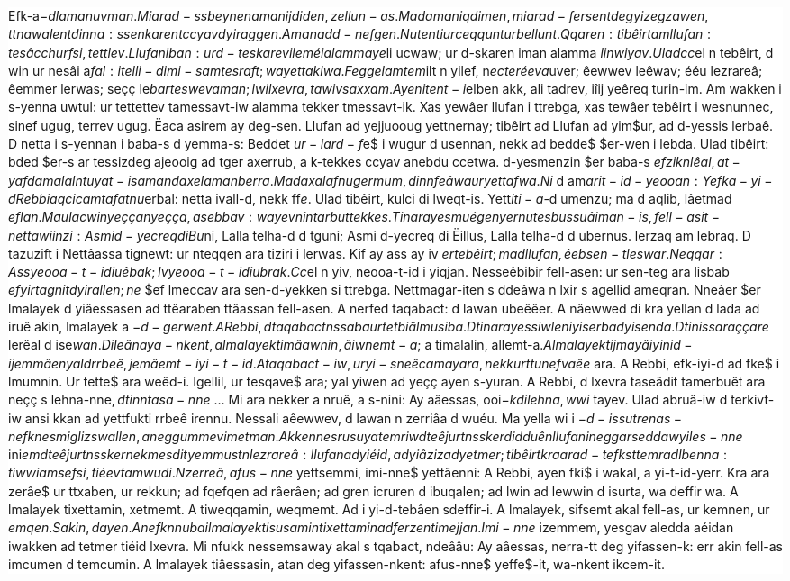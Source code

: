 Efk-a$-d laman uvman.
Mi ara d-ssbeynen aman ijdiden, zellun-as. Ma d aman iqdimen, mi ara d-fersent deg yizegzawen, ttnawalent dinna: ssenkarent ccyav d yiraggen. Aman
ad d-nefgen. Nutenti ur ceqqunt ur bellunt.
Qqaren: tibêirt am llufan: tesâ cchur fsi, tettlev. Llufan iban: ur d-teskarev
ileméi alamma ye$li ucwaw; ur d-skaren iman alamma $lin wiyav. Ulad cc$el
n tebêirt, d win ur nesâi a$fal: itelli-d imi-s am tesraft; wa yettak i wa. Feggel
am tem$ilt n yilef, n$ec teréev a$uver; êewwev leêwav; ééu lezrareâ;
êemmer lerwas; seçç le$bar teswev aman; lwi lxevra, tawiv s axxam. Ayen i
tent-i$elben akk, ali tadrev, iîij yeêreq turin-im. Am wakken i s-yenna uwtul:
ur tettettev tamessavt-iw alamma tekker tmessavt-ik.
Xas yewâer llufan i ttrebga, xas tewâer tebêirt i wesnunnec, sinef ugug, terrev
ugug. Ëaca asirem ay deg-sen. Llufan ad yejjuooug yettnernay; tibêirt ad
Llufan ad yim$ur, ad d-yessis lerbaê. D netta i s-yennan i baba-s d yemma-s:
Beddet $ur-i ar d-f$e$ i wugur d usennan, nekk ad bedde$ $er-wen i lebda.
Ulad tibêirt: bded $er-s ar tessizdeg ajeooig ad tger axerrub, a k-tekkes ccyav anebdu ccetwa.
d-yesmenzin $er baba-s $ef zik n lêal, a t-yaf d amalal n tuyat-is ama n daxel
ama n berra. Ma d axalaf n ugermum, di nnfeâ wa ur yettaf wa. Ni$ d am$ar i t-id-yeooan:
Yefka-yi-d Rebbi aqcic am tafat n u$erbal: netta ivall-d, nekk ff$e$.
Ulad tibêirt, kulci di lweqt-is. Yett$iti-a$-d umenzu; ma d aqlib, lâetmad $ef
lan. Ma ulac win yeççan yeçça, asebbav:
wayevnin tarbut tekkes. Tin ara yesmuégen yernu tesbussuâ iman-is, fell-as i t-nettawi inzi:
Asmi d-yecreq di Bu$ni,
Lalla telha-d d tguni;
Asmi d-yecreq di Ëillus,
Lalla telha-d d ubernus.
lerzaq am lebraq. D tazuzift i
Nettâassa tignewt: ur nteqqen ara tiziri i lerwas. Kif ay ass ay iv $er tebêirt;
ma d llufan, êebsen-t leswar. Neqqar:
Ass yeooa-t-id i uêbak;
Iv yeooa-t-id i ubrak.
Cc$el n yiv, neooa-t-id i yiqjan.
Nesseêbibir fell-asen: ur sen-teg ara lisbab $ef yir tagnit d yir allen; ne$ $ef
lmeccav ara sen-d-yekken si ttrebga. Nettmagar-iten s ddeâwa n lxir s agellid
ameqran. Nneâer $er lmalayek d yiâessasen ad ttêaraben ttâassan fell-asen.
A nerfed taqabact: d lawan ubeêêer. A nâewwed di kra yellan d lada ad iruê
akin, lmalayek a $-d-gerwent.
A Rebbi, d taqabact n ssaba ur tetbiâ lmusiba. D tin ara yessiwlen i yiserba d
yisenda. D tin iss ara ççare$ lerêal d ise$wan. Di leânaya-nkent, a lmalayek
timâawnin, âiwnemt-a$; a timalalin, allemt-a$. A lmalayek tijmayâiyin i d-ijemmâen yal d rrbeê, jemâemt-iyi-t-id.
A taqabact-iw, ur yi-sneêcamay ara, nekk ur ttunefvaêe$ ara.
A Rebbi, efk-iyi-d ad fke$ i lmumnin. Ur tette$ ara weêd-i. Igellil, ur tesqave$
ara; yal yiwen ad yeçç ayen s-yuran. A Rebbi, d lxevra taseâdit tamerbuêt
ara neçç s lehna-nne$, d tin n tasa-nne$ …
Mi ara nekker a nruê, a s-nini: Ay aâessas, ooi$-k di lehna, wwi$ tayev. Ulad
abruâ-iw d terkivt-iw ansi kkan ad yettfukti rrbeê irennu.
Nessali aêewwev, d lawan n zerriâa d wuéu. Ma yella wi i $-d-issutren a s-nefk
nesmigliz s wallen, a neggummev imetman.
Akken nesrusuy atemriw d teêjurt n ssker di dduê n llufan i neggar seddaw
yiles-nne$ ini$em d teêjurt n ssker nekmes di tyemmust n lezrareâ: llufan ad
yiéid, ad yiâziz ad yetmer; tibêirt kra ara d-tefk s ttemra d lbenna: tiwwi am
sefsi, tiéevt am wudi.
Nzerreâ, afus-nne$ yettsemmi, imi-nne$ yettâenni: A Rebbi, ayen fki$ i wakal,
a yi-t-id-yerr. Kra ara zerâe$ ur ttxaben, ur rekkun; ad fqefqen ad râerâen;
ad gren icruren d ibuqalen; ad lwin ad lewwin d isurta, wa deffir wa.
A lmalayek tixettamin, xetmemt. A tiweqqamin, weqmemt. Ad i yi-d-tebâen
sdeffir-i. A lmalayek, sifsemt akal fell-as, ur kemnen, ur $emqen.
Sakin, dayen. A nefk nnuba i lmalayek tisusamin tixettamin ad ferzent imejjan.
Imi-nne$ izemmem, yesgav aledda aéidan iwakken ad tetmer tiéid lxevra.
Mi nfukk nessemsaway akal s tqabact, ndeââu: Ay aâessas, nerra-tt deg
yifassen-k: err akin fell-as imcumen d temcumin. A lmalayek tiâessasin, atan
deg yifassen-nkent: afus-nne$ yeffe$-it, wa-nkent ikcem-it.